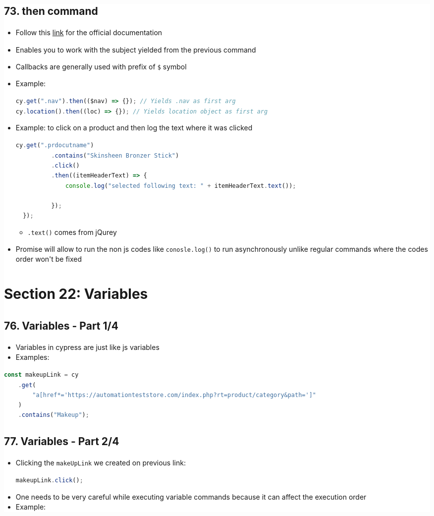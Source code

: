 ## 73. then command

- Follow this [link](https://docs.cypress.io/api/commands/then) for the official documentation
- Enables you to work with the subject yielded from the previous command
- Callbacks are generally used with prefix of `$` symbol
- Example:
  ```jsx
  cy.get(".nav").then(($nav) => {}); // Yields .nav as first arg
  cy.location().then((loc) => {}); // Yields location object as first arg
  ```
- Example: to click on a product and then log the text where it was clicked

  ```jsx
  cy.get(".prdocutname")
  			.contains("Skinsheen Bronzer Stick")
  			.click()
  			.then((itemHeaderText) => {
  				console.log("selected following text: " + itemHeaderText.text());

  			});
  	});
  ```

  - `.text()` comes from jQurey

- Promise will allow to run the non js codes like `conosle.log()` to run asynchronously unlike regular commands where the codes order won't be fixed

# Section 22: Variables

## 76. Variables - Part 1/4

- Variables in cypress are just like js variables
- Examples:

```jsx
const makeupLink = cy
	.get(
		"a[href*='https://automationteststore.com/index.php?rt=product/category&path=']"
	)
	.contains("Makeup");
```

## 77. Variables - Part 2/4

- Clicking the `makeUpLink` we created on previous link:
  ```jsx
  makeupLink.click();
  ```
- One needs to be very careful while executing variable commands because it can affect the execution order
- Example:
